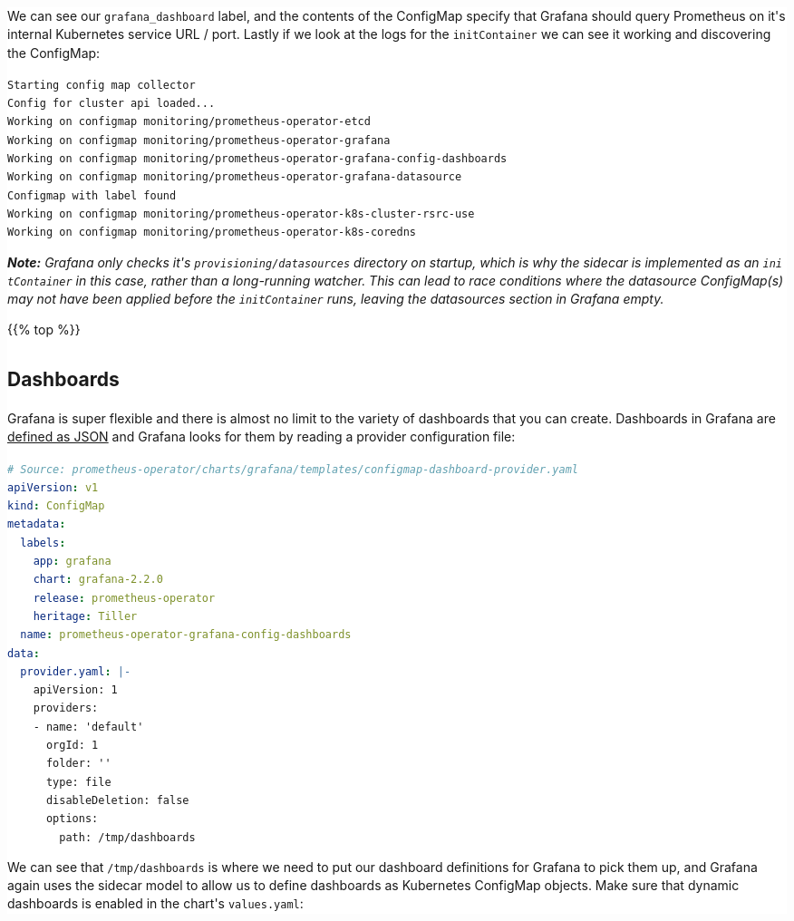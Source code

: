 We can see our `grafana_dashboard` label, and the contents of the ConfigMap specify that Grafana should query Prometheus on it's internal Kubernetes service URL / port. Lastly if we look at the logs for the `initContainer` we can see it working and discovering the ConfigMap:

```txt
Starting config map collector
Config for cluster api loaded...
Working on configmap monitoring/prometheus-operator-etcd
Working on configmap monitoring/prometheus-operator-grafana
Working on configmap monitoring/prometheus-operator-grafana-config-dashboards
Working on configmap monitoring/prometheus-operator-grafana-datasource
Configmap with label found
Working on configmap monitoring/prometheus-operator-k8s-cluster-rsrc-use
Working on configmap monitoring/prometheus-operator-k8s-coredns
```

_**Note:** Grafana only checks it's `provisioning/datasources` directory on startup, which is why the sidecar is implemented as an `initContainer` in this case, rather than a long-running watcher. This can lead to race conditions where the datasource ConfigMap(s) may not have been applied before the `initContainer` runs, leaving the datasources section in Grafana empty._

{{% top %}}

## Dashboards

Grafana is super flexible and there is almost no limit to the variety of dashboards that you can create. Dashboards in Grafana are [defined as JSON](http://docs.grafana.org/reference/dashboard/) and Grafana looks for them by reading a provider configuration file:

```yaml
# Source: prometheus-operator/charts/grafana/templates/configmap-dashboard-provider.yaml
apiVersion: v1
kind: ConfigMap
metadata:
  labels:
    app: grafana
    chart: grafana-2.2.0
    release: prometheus-operator
    heritage: Tiller
  name: prometheus-operator-grafana-config-dashboards
data:
  provider.yaml: |-
    apiVersion: 1
    providers:
    - name: 'default'
      orgId: 1
      folder: ''
      type: file
      disableDeletion: false
      options:
        path: /tmp/dashboards
```

We can see that `/tmp/dashboards` is where we need to put our dashboard definitions for Grafana to pick them up, and Grafana again uses the sidecar model to allow us to define dashboards as Kubernetes ConfigMap objects. Make sure that dynamic dashboards is enabled in the chart's `values.yaml`:
